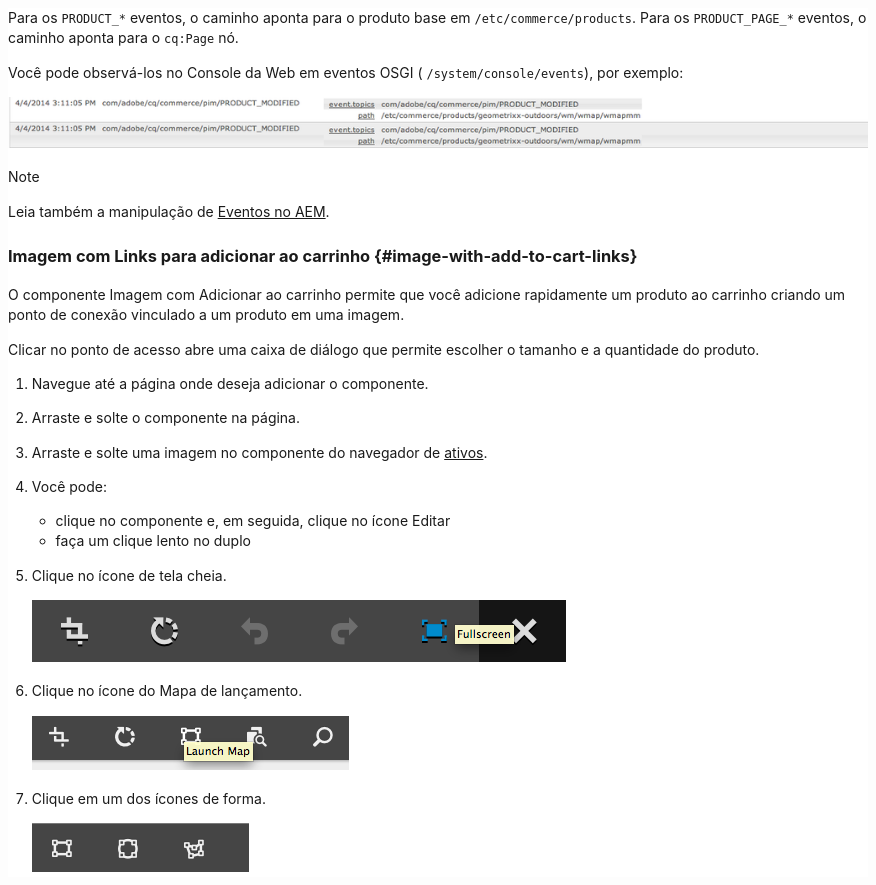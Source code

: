 Para os `PRODUCT_*` eventos, o caminho aponta para o produto base em `/etc/commerce/products`. Para os `PRODUCT_PAGE_*` eventos, o caminho aponta para o `cq:Page` nó.

Você pode observá-los no Console da Web em eventos OSGI ( `/system/console/events`), por exemplo:

![](do-not-localize/chlimage_1-20.png)

>[!NOTE]
>
>Leia também a manipulação de [Eventos no AEM](https://blogs.adobe.com/experiencedelivers/experience-management/event_handling_incq/). [](https://blogs.adobe.com/experiencedelivers/experience-management/event_handling_incq/)

### Imagem com Links para adicionar ao carrinho {#image-with-add-to-cart-links}

O componente Imagem com Adicionar ao carrinho permite que você adicione rapidamente um produto ao carrinho criando um ponto de conexão vinculado a um produto em uma imagem.

Clicar no ponto de acesso abre uma caixa de diálogo que permite escolher o tamanho e a quantidade do produto.

1. Navegue até a página onde deseja adicionar o componente.
1. Arraste e solte o componente na página.
1. Arraste e solte uma imagem no componente do navegador de [ativos](/help/sites-authoring/author-environment-tools.md#assets-browser).
1. Você pode:

   * clique no componente e, em seguida, clique no ícone Editar
   * faça um clique lento no duplo

1. Clique no ícone de tela cheia.

   ![chlimage_1-92](assets/chlimage_1-92.png)

1. Clique no ícone do Mapa de lançamento.

   ![chlimage_1-93](assets/chlimage_1-93.png)

1. Clique em um dos ícones de forma.

   ![chlimage_1-21](do-not-localize/chlimage_1-21.png)
